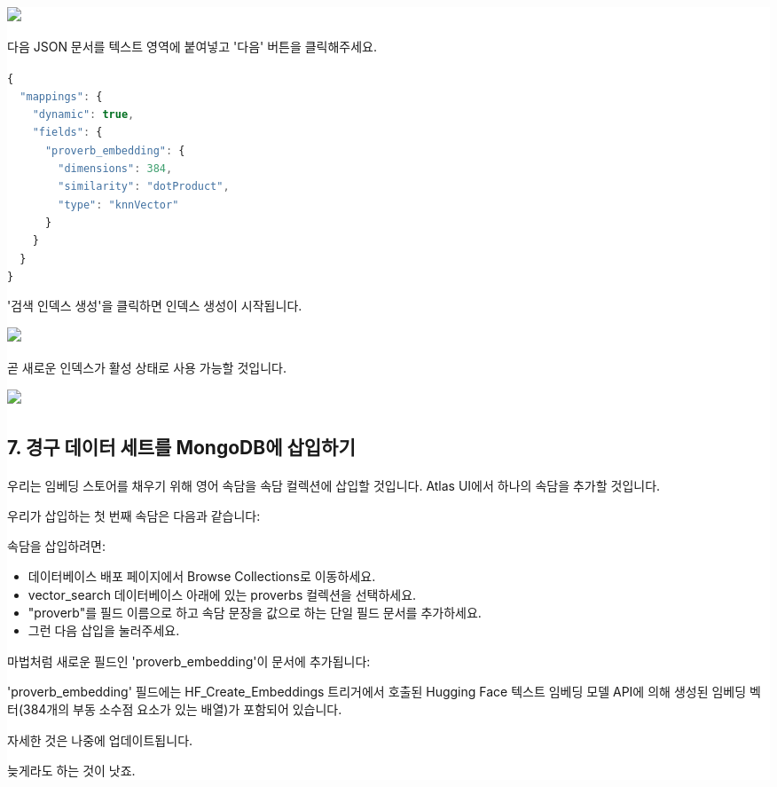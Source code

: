 

<img src="/assets/img/2024-05-14-GettingStartedwithMongoDBAtlasforSemanticSearch_24.png" />

다음 JSON 문서를 텍스트 영역에 붙여넣고 '다음' 버튼을 클릭해주세요.

```js
{
  "mappings": {
    "dynamic": true,
    "fields": {
      "proverb_embedding": {
        "dimensions": 384,
        "similarity": "dotProduct",
        "type": "knnVector"
      }
    }
  }
}
```

'검색 인덱스 생성'을 클릭하면 인덱스 생성이 시작됩니다.



<img src="/assets/img/2024-05-14-GettingStartedwithMongoDBAtlasforSemanticSearch_25.png" />

곧 새로운 인덱스가 활성 상태로 사용 가능할 것입니다.

<img src="/assets/img/2024-05-14-GettingStartedwithMongoDBAtlasforSemanticSearch_26.png" />

## 7. 경구 데이터 세트를 MongoDB에 삽입하기



우리는 임베딩 스토어를 채우기 위해 영어 속담을 속담 컬렉션에 삽입할 것입니다. Atlas UI에서 하나의 속담을 추가할 것입니다.

우리가 삽입하는 첫 번째 속담은 다음과 같습니다:

속담을 삽입하려면:

- 데이터베이스 배포 페이지에서 Browse Collections로 이동하세요.
- vector_search 데이터베이스 아래에 있는 proverbs 컬렉션을 선택하세요.
- "proverb"를 필드 이름으로 하고 속담 문장을 값으로 하는 단일 필드 문서를 추가하세요.
- 그런 다음 삽입을 눌러주세요.



마법처럼 새로운 필드인 'proverb_embedding'이 문서에 추가됩니다:

'proverb_embedding' 필드에는 HF_Create_Embeddings 트리거에서 호출된 Hugging Face 텍스트 임베딩 모델 API에 의해 생성된 임베딩 벡터(384개의 부동 소수점 요소가 있는 배열)가 포함되어 있습니다.



자세한 것은 나중에 업데이트됩니다.



늦게라도 하는 것이 낫죠.
